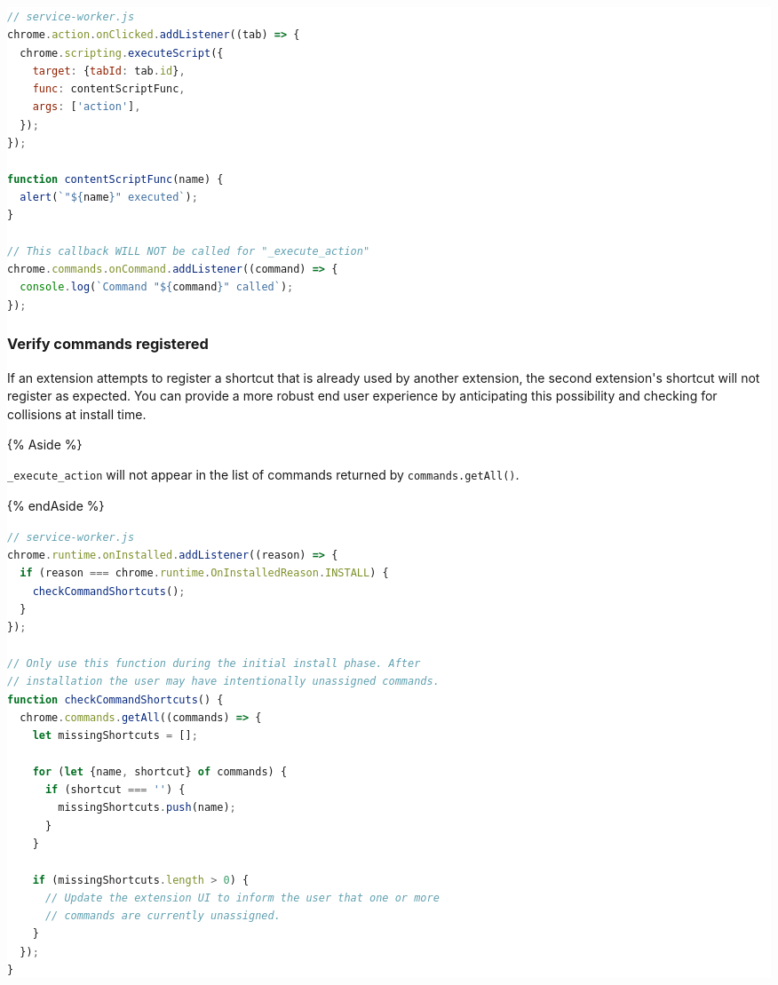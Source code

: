 ```js
// service-worker.js
chrome.action.onClicked.addListener((tab) => {
  chrome.scripting.executeScript({
    target: {tabId: tab.id},
    func: contentScriptFunc,
    args: ['action'],
  });
});

function contentScriptFunc(name) {
  alert(`"${name}" executed`);
}

// This callback WILL NOT be called for "_execute_action"
chrome.commands.onCommand.addListener((command) => {
  console.log(`Command "${command}" called`);
});
```

### Verify commands registered

If an extension attempts to register a shortcut that is already used by another extension, the
second extension's shortcut will not register as expected. You can provide a more robust end user
experience by anticipating this possibility and checking for collisions at install time.

{% Aside %}

`_execute_action` will not appear in the list
of commands returned by `commands.getAll()`.

{% endAside %}

```js
// service-worker.js
chrome.runtime.onInstalled.addListener((reason) => {
  if (reason === chrome.runtime.OnInstalledReason.INSTALL) {
    checkCommandShortcuts();
  }
});

// Only use this function during the initial install phase. After
// installation the user may have intentionally unassigned commands.
function checkCommandShortcuts() {
  chrome.commands.getAll((commands) => {
    let missingShortcuts = [];

    for (let {name, shortcut} of commands) {
      if (shortcut === '') {
        missingShortcuts.push(name);
      }
    }

    if (missingShortcuts.length > 0) {
      // Update the extension UI to inform the user that one or more
      // commands are currently unassigned.
    }
  });
}
```


[api-action]: /docs/extensions/reference/action/
[api-browsesr-action]: /docs/extensions/reference/browserAction/
[api-page-action]: /docs/extensions/reference/pageAction/
[doc-manifest]: /docs/extension/mv3/manifest/
[html-dcl]: https://developer.mozilla.org/docs/Web/API/Window/DOMContentLoaded_event
[event-oncommand]: #event-onCommand
[header-usage]: #usage
[header-key-combos]: #key-combinations
[header-action]: #action-commands